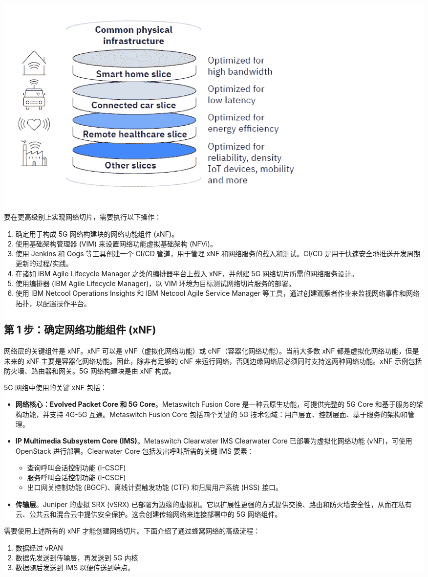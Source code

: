 ![如何将网络切片专门用于各种类型的边缘应用程序](img/79550f0f01ec77dae5a4af99e26b10a5.png)

要在更高级别上实现网络切片，需要执行以下操作：

1.  确定用于构成 5G 网络构建块的网络功能组件 (xNF)。
2.  使用基础架构管理器 (VIM) 来设置网络功能虚拟基础架构 (NFVi)。
3.  使用 Jenkins 和 Gogs 等工具创建一个 CI/CD 管道，用于管理 xNF 和网络服务的载入和测试。CI/CD 是用于快速安全地推送开发周期更新的过程/实践。
4.  在诸如 IBM Agile Lifecycle Manager 之类的编排器平台上载入 xNF，并创建 5G 网络切片所需的网络服务设计。
5.  使用编排器 (IBM Agile Lifecycle Manager)，以 VIM 环境为目标测试网络切片服务的部署。
6.  使用 IBM Netcool Operations Insights 和 IBM Netcool Agile Service Manager 等工具，通过创建观察者作业来监视网络事件和网络拓扑，以配置操作平台。

## 第 1 步：确定网络功能组件 (xNF)

网络层的关键组件是 xNF。xNF 可以是 vNF（虚拟化网络功能）或 cNF（容器化网络功能）。当前大多数 xNF 都是虚拟化网络功能，但是未来的 xNF 主要是容器化网络功能。因此，除非有足够的 cNF 来运行网络，否则边缘网络层必须同时支持这两种网络功能。xNF 示例包括防火墙、路由器和网关。5G 网络构建块是由 xNF 构成。

5G 网络中使用的关键 xNF 包括：

*   **网络核心：Evolved Packet Core 和 5G Core**。Metaswitch Fusion Core 是一种云原生功能，可提供完整的 5G Core 和基于服务的架构功能，并支持 4G-5G 互通。Metaswitch Fusion Core 包括四个关键的 5G 技术领域：用户层面、控制层面、基于服务的架构和管理。
*   **IP Multimedia Subsystem Core (IMS)**。Metaswitch Clearwater IMS Clearwater Core 已部署为虚拟化网络功能 (vNF)，可使用 OpenStack 进行部署。Clearwater Core 包括发出呼叫所需的关键 IMS 要素：

    *   查询呼叫会话控制功能 (I-CSCF)
    *   服务呼叫会话控制功能 (I-CSCF)
    *   出口网关控制功能 (BGCF)、离线计费触发功能 (CTF) 和归属用户系统 (HSS) 接口。
*   **传输层**。Juniper 的虚拟 SRX (vSRX) 已部署为边缘的虚拟机。它以扩展性更强的方式提供交换、路由和防火墙安全性，从而在私有云、公共云和混合云中提供安全保护。这会创建传输网络来连接部署中的 5G 网络组件。

需要使用上述所有的 xNF 才能创建网络切片。下面介绍了通过蜂窝网络的高级流程：

1.  数据经过 vRAN
2.  数据先发送到传输层，再发送到 5G 内核
3.  数据随后发送到 IMS 以便传送到端点。
